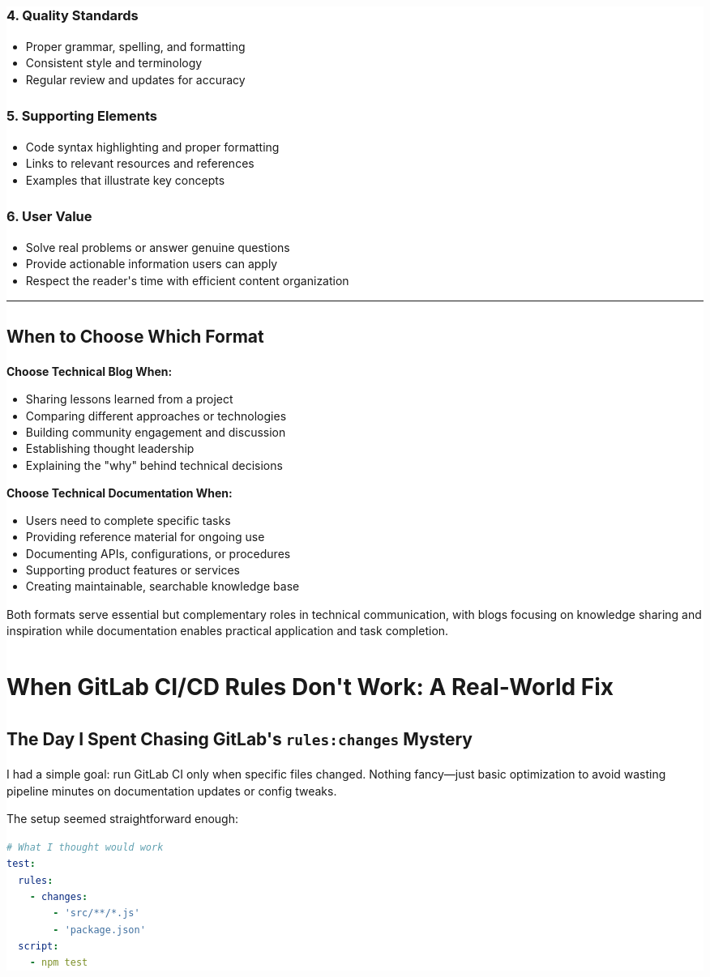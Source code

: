 ### 4. **Quality Standards**

- Proper grammar, spelling, and formatting
- Consistent style and terminology
- Regular review and updates for accuracy

### 5. **Supporting Elements**

- Code syntax highlighting and proper formatting
- Links to relevant resources and references
- Examples that illustrate key concepts

### 6. **User Value**

- Solve real problems or answer genuine questions
- Provide actionable information users can apply
- Respect the reader's time with efficient content organization

---

## When to Choose Which Format

**Choose Technical Blog When:**

- Sharing lessons learned from a project
- Comparing different approaches or technologies
- Building community engagement and discussion
- Establishing thought leadership
- Explaining the "why" behind technical decisions

**Choose Technical Documentation When:**

- Users need to complete specific tasks
- Providing reference material for ongoing use
- Documenting APIs, configurations, or procedures
- Supporting product features or services
- Creating maintainable, searchable knowledge base

Both formats serve essential but complementary roles in technical communication,
with blogs focusing on knowledge sharing and inspiration while documentation
enables practical application and task completion.

# When GitLab CI/CD Rules Don't Work: A Real-World Fix

## The Day I Spent Chasing GitLab's `rules:changes` Mystery

I had a simple goal: run GitLab CI only when specific files changed. Nothing
fancy—just basic optimization to avoid wasting pipeline minutes on documentation
updates or config tweaks.

The setup seemed straightforward enough:

```yaml
# What I thought would work
test:
  rules:
    - changes:
        - 'src/**/*.js'
        - 'package.json'
  script:
    - npm test
```
